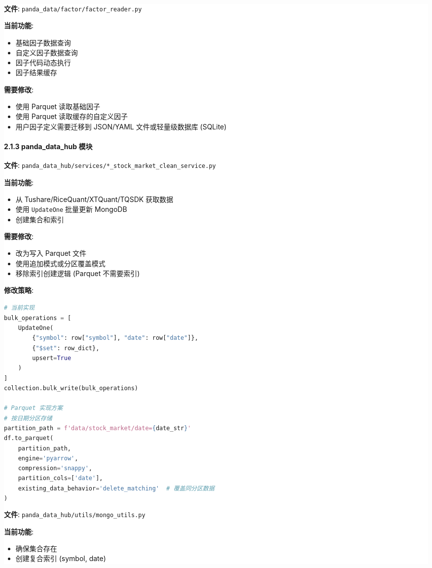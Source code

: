 **文件**: `panda_data/factor/factor_reader.py`

**当前功能**:
- 基础因子数据查询
- 自定义因子数据查询
- 因子代码动态执行
- 因子结果缓存

**需要修改**:
- 使用 Parquet 读取基础因子
- 使用 Parquet 读取缓存的自定义因子
- 用户因子定义需要迁移到 JSON/YAML 文件或轻量级数据库 (SQLite)

#### 2.1.3 panda_data_hub 模块

**文件**: `panda_data_hub/services/*_stock_market_clean_service.py`

**当前功能**:
- 从 Tushare/RiceQuant/XTQuant/TQSDK 获取数据
- 使用 `UpdateOne` 批量更新 MongoDB
- 创建集合和索引

**需要修改**:
- 改为写入 Parquet 文件
- 使用追加模式或分区覆盖模式
- 移除索引创建逻辑 (Parquet 不需要索引)

**修改策略**:
```python
# 当前实现
bulk_operations = [
    UpdateOne(
        {"symbol": row["symbol"], "date": row["date"]},
        {"$set": row_dict},
        upsert=True
    )
]
collection.bulk_write(bulk_operations)

# Parquet 实现方案
# 按日期分区存储
partition_path = f'data/stock_market/date={date_str}'
df.to_parquet(
    partition_path,
    engine='pyarrow',
    compression='snappy',
    partition_cols=['date'],
    existing_data_behavior='delete_matching'  # 覆盖同分区数据
)
```

**文件**: `panda_data_hub/utils/mongo_utils.py`

**当前功能**:
- 确保集合存在
- 创建复合索引 (symbol, date)
